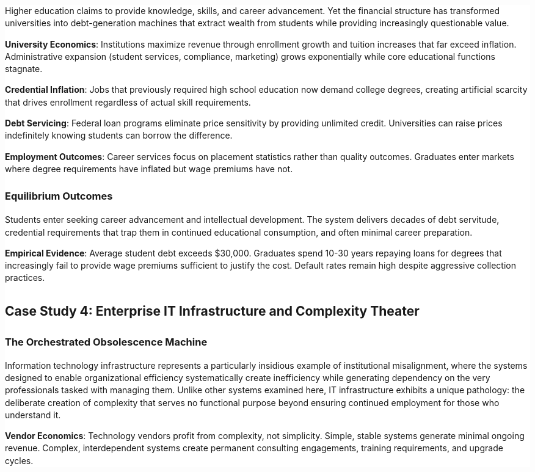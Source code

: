 Higher education claims to provide knowledge, skills, and career advancement. Yet the financial structure has
transformed universities into debt-generation machines that extract wealth from students while providing increasingly
questionable value.

**University Economics**: Institutions maximize revenue through enrollment growth and tuition increases that far exceed
inflation. Administrative expansion (student services, compliance, marketing) grows exponentially while core educational
functions stagnate.

**Credential Inflation**: Jobs that previously required high school education now demand college degrees, creating
artificial scarcity that drives enrollment regardless of actual skill requirements.

**Debt Servicing**: Federal loan programs eliminate price sensitivity by providing unlimited credit. Universities can
raise prices indefinitely knowing students can borrow the difference.

**Employment Outcomes**: Career services focus on placement statistics rather than quality outcomes. Graduates enter
markets where degree requirements have inflated but wage premiums have not.

### Equilibrium Outcomes

Students enter seeking career advancement and intellectual development. The system delivers decades of debt servitude,
credential requirements that trap them in continued educational consumption, and often minimal career preparation.

**Empirical Evidence**: Average student debt exceeds $30,000. Graduates spend 10-30 years repaying loans for degrees
that increasingly fail to provide wage premiums sufficient to justify the cost. Default rates remain high despite
aggressive collection practices.

## Case Study 4: Enterprise IT Infrastructure and Complexity Theater

### The Orchestrated Obsolescence Machine

Information technology infrastructure represents a particularly insidious example of institutional misalignment, where
the systems designed to enable organizational efficiency systematically create inefficiency while generating dependency
on the very professionals tasked with managing them. Unlike other systems examined here, IT infrastructure exhibits a
unique pathology: the deliberate creation of complexity that serves no functional purpose beyond ensuring continued
employment for those who understand it.

**Vendor Economics**: Technology vendors profit from complexity, not simplicity. Simple, stable systems generate minimal
ongoing revenue. Complex, interdependent systems create permanent consulting engagements, training requirements, and
upgrade cycles.
